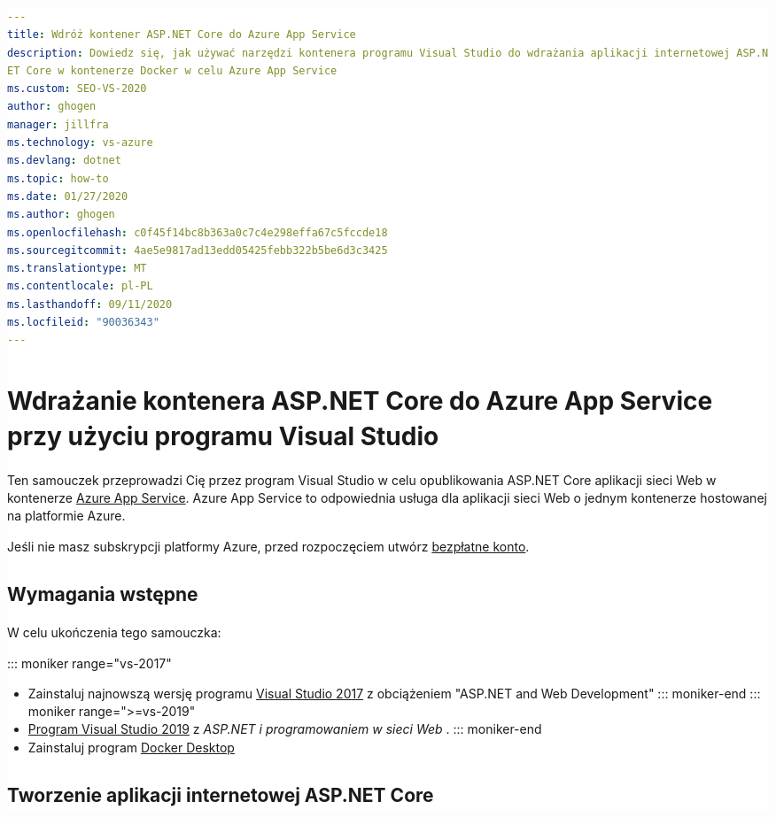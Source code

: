 ```yaml
---
title: Wdróż kontener ASP.NET Core do Azure App Service
description: Dowiedz się, jak używać narzędzi kontenera programu Visual Studio do wdrażania aplikacji internetowej ASP.NET Core w kontenerze Docker w celu Azure App Service
ms.custom: SEO-VS-2020
author: ghogen
manager: jillfra
ms.technology: vs-azure
ms.devlang: dotnet
ms.topic: how-to
ms.date: 01/27/2020
ms.author: ghogen
ms.openlocfilehash: c0f45f14bc8b363a0c7c4e298effa67c5fccde18
ms.sourcegitcommit: 4ae5e9817ad13edd05425febb322b5be6d3c3425
ms.translationtype: MT
ms.contentlocale: pl-PL
ms.lasthandoff: 09/11/2020
ms.locfileid: "90036343"
---
```

# <a name="deploy-an-aspnet-core-container-to-azure-app-service-using-visual-studio"></a>Wdrażanie kontenera ASP.NET Core do Azure App Service przy użyciu programu Visual Studio

Ten samouczek przeprowadzi Cię przez program Visual Studio w celu opublikowania ASP.NET Core aplikacji sieci Web w kontenerze [Azure App Service](/azure/app-service). Azure App Service to odpowiednia usługa dla aplikacji sieci Web o jednym kontenerze hostowanej na platformie Azure.

Jeśli nie masz subskrypcji platformy Azure, przed rozpoczęciem utwórz [bezpłatne konto](https://azure.microsoft.com/free/dotnet/?utm_source=acr-publish-doc&utm_medium=docs&utm_campaign=docs).

## <a name="prerequisites"></a>Wymagania wstępne

W celu ukończenia tego samouczka:

::: moniker range="vs-2017"
- Zainstaluj najnowszą wersję programu [Visual Studio 2017](https://visualstudio.microsoft.com/vs/older-downloads/?utm_medium=microsoft&utm_source=docs.microsoft.com&utm_campaign=vs+2017+download) z obciążeniem "ASP.NET and Web Development"
::: moniker-end
::: moniker range=">=vs-2019"
- [Program Visual Studio 2019](https://visualstudio.microsoft.com/downloads) z *ASP.NET i programowaniem w sieci Web* .
::: moniker-end
- Zainstaluj program [Docker Desktop](https://docs.docker.com/docker-for-windows/install/)

## <a name="create-an-aspnet-core-web-app"></a>Tworzenie aplikacji internetowej ASP.NET Core

